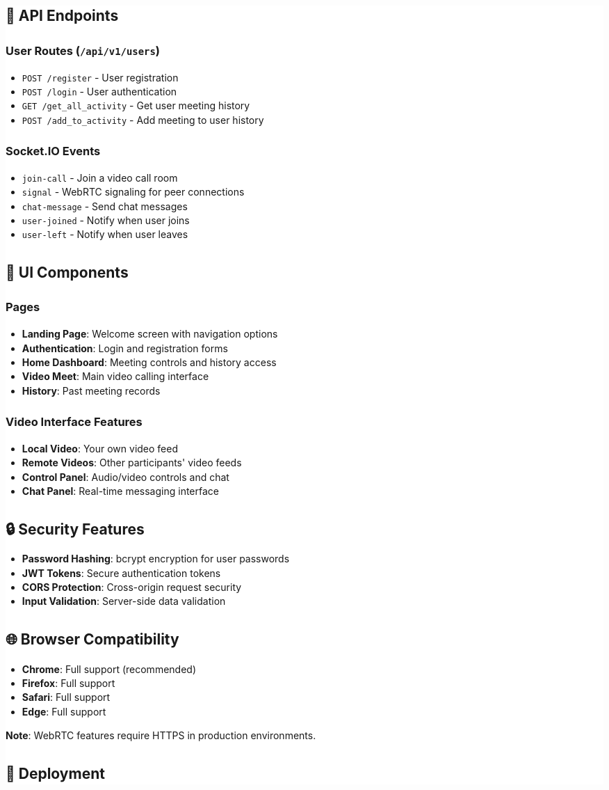 ## 🔧 API Endpoints

### User Routes (`/api/v1/users`)
- `POST /register` - User registration
- `POST /login` - User authentication
- `GET /get_all_activity` - Get user meeting history
- `POST /add_to_activity` - Add meeting to user history

### Socket.IO Events
- `join-call` - Join a video call room
- `signal` - WebRTC signaling for peer connections
- `chat-message` - Send chat messages
- `user-joined` - Notify when user joins
- `user-left` - Notify when user leaves

## 🎨 UI Components

### Pages
- **Landing Page**: Welcome screen with navigation options
- **Authentication**: Login and registration forms
- **Home Dashboard**: Meeting controls and history access
- **Video Meet**: Main video calling interface
- **History**: Past meeting records

### Video Interface Features
- **Local Video**: Your own video feed
- **Remote Videos**: Other participants' video feeds
- **Control Panel**: Audio/video controls and chat
- **Chat Panel**: Real-time messaging interface

## 🔒 Security Features

- **Password Hashing**: bcrypt encryption for user passwords
- **JWT Tokens**: Secure authentication tokens
- **CORS Protection**: Cross-origin request security
- **Input Validation**: Server-side data validation

## 🌐 Browser Compatibility

- **Chrome**: Full support (recommended)
- **Firefox**: Full support
- **Safari**: Full support
- **Edge**: Full support

**Note**: WebRTC features require HTTPS in production environments.

## 🚀 Deployment
